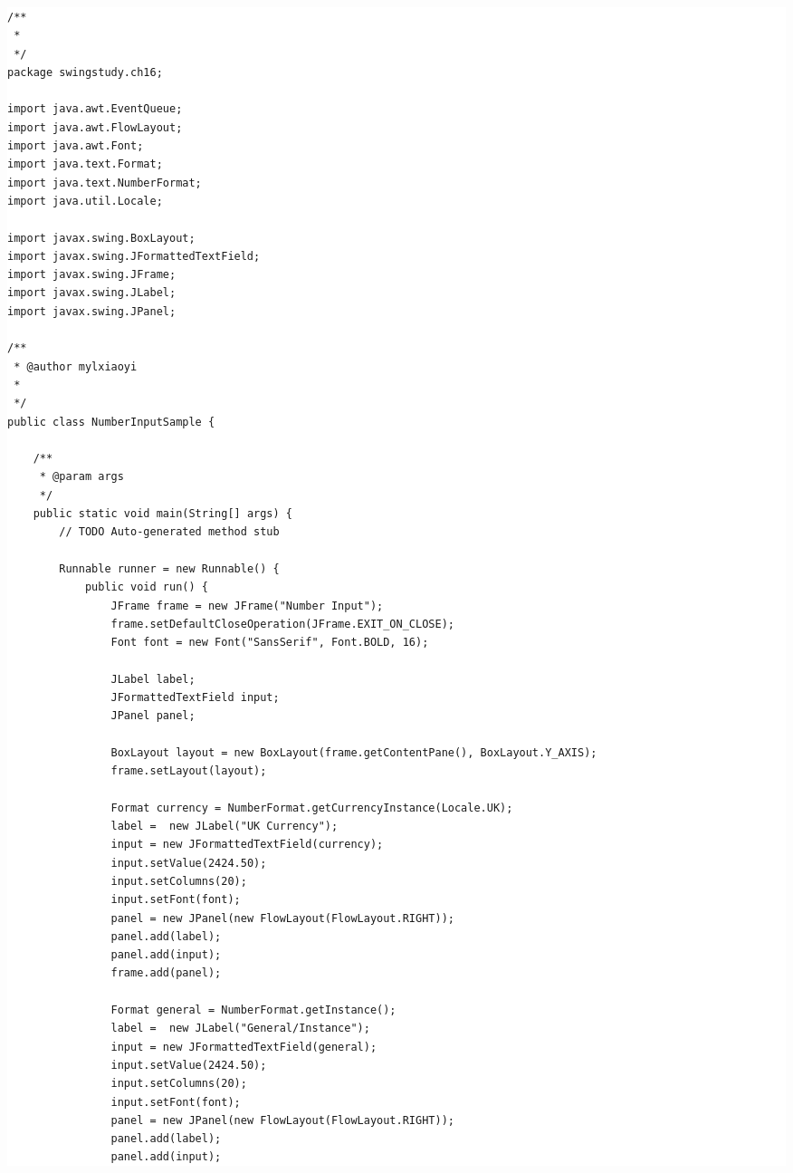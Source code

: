 ``` {.sourceCode .java}
/**
 * 
 */
package swingstudy.ch16;

import java.awt.EventQueue;
import java.awt.FlowLayout;
import java.awt.Font;
import java.text.Format;
import java.text.NumberFormat;
import java.util.Locale;

import javax.swing.BoxLayout;
import javax.swing.JFormattedTextField;
import javax.swing.JFrame;
import javax.swing.JLabel;
import javax.swing.JPanel;

/**
 * @author mylxiaoyi
 *
 */
public class NumberInputSample {

    /**
     * @param args
     */
    public static void main(String[] args) {
        // TODO Auto-generated method stub

        Runnable runner = new Runnable() {
            public void run() {
                JFrame frame = new JFrame("Number Input");
                frame.setDefaultCloseOperation(JFrame.EXIT_ON_CLOSE);
                Font font = new Font("SansSerif", Font.BOLD, 16);

                JLabel label;
                JFormattedTextField input;
                JPanel panel;

                BoxLayout layout = new BoxLayout(frame.getContentPane(), BoxLayout.Y_AXIS);
                frame.setLayout(layout);

                Format currency = NumberFormat.getCurrencyInstance(Locale.UK);
                label =  new JLabel("UK Currency");
                input = new JFormattedTextField(currency);
                input.setValue(2424.50);
                input.setColumns(20);
                input.setFont(font);
                panel = new JPanel(new FlowLayout(FlowLayout.RIGHT));
                panel.add(label);
                panel.add(input);
                frame.add(panel);

                Format general = NumberFormat.getInstance();
                label =  new JLabel("General/Instance");
                input = new JFormattedTextField(general);
                input.setValue(2424.50);
                input.setColumns(20);
                input.setFont(font);
                panel = new JPanel(new FlowLayout(FlowLayout.RIGHT));
                panel.add(label);
                panel.add(input);
```